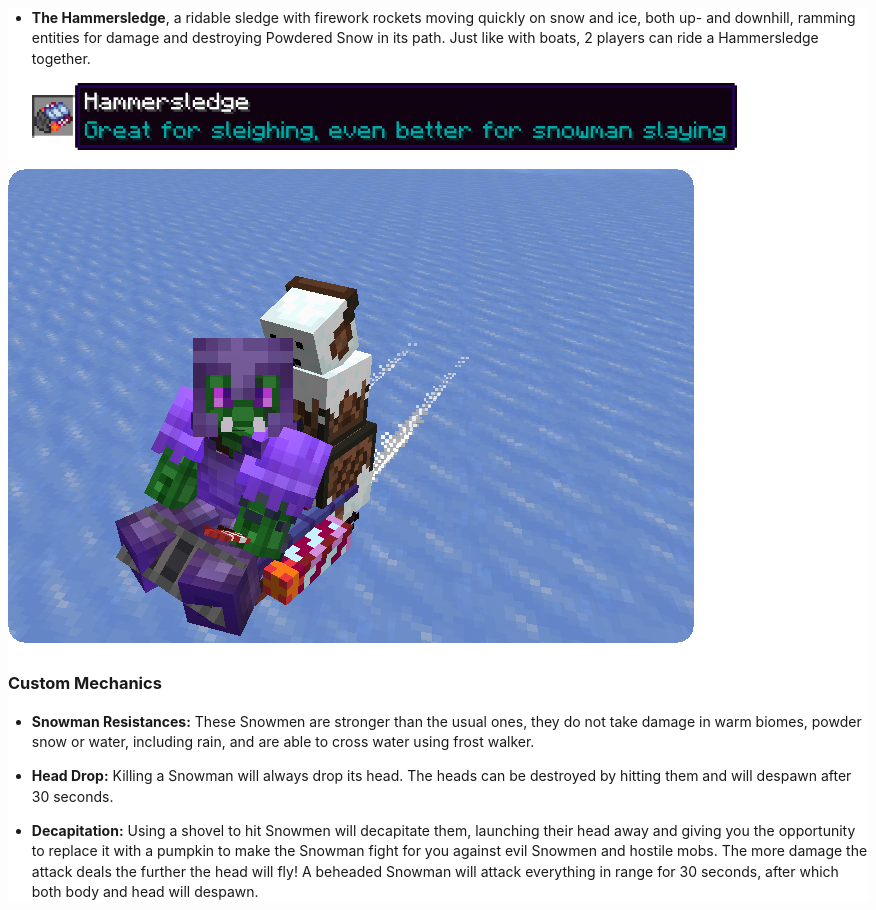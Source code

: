 

- **The Hammersledge**, a ridable sledge with firework rockets moving quickly on snow and ice, both up- and downhill, ramming entities for damage and destroying Powdered Snow in its path. Just like with boats, 2 players can ride a Hammersledge together.

  <img src="snow-mercy/Hammersledge.png" alt="Hammersledge" style="zoom:80%;" />

![Hammersledge](snow-mercy/HammersledgePic.png)

### Custom Mechanics

- **Snowman Resistances:** These Snowmen are stronger than the usual ones, they do not take damage in warm biomes, powder snow or water, including rain, and are able to cross water using frost walker.

- **Head Drop:** Killing a Snowman will always drop its head. The heads can be destroyed by hitting them and will despawn after 30 seconds.

- **Decapitation:** Using a shovel to hit Snowmen will decapitate them, launching their head away and giving you the opportunity to replace it with a pumpkin to make the Snowman fight for you against evil Snowmen and hostile mobs. The more damage the attack deals the further the head will fly! A beheaded Snowman will attack everything in range for 30 seconds, after which both body and head will despawn.

